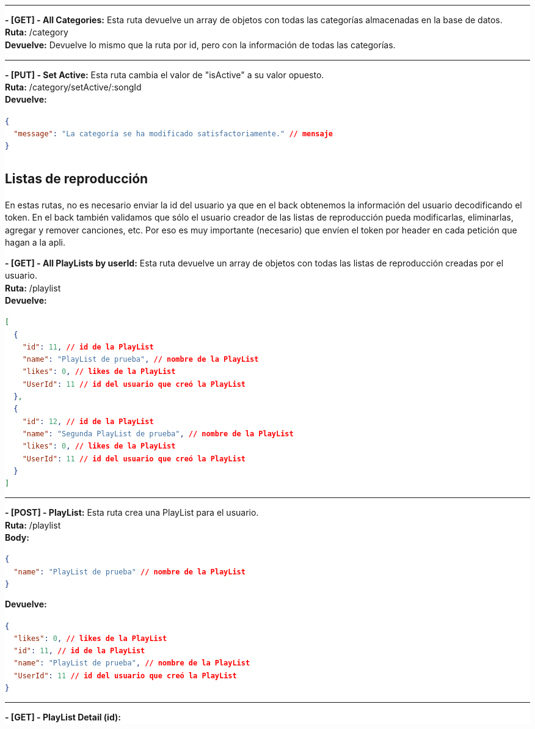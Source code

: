 ***
**- [GET] - All Categories:**
Esta ruta devuelve un array de objetos con todas las categorías almacenadas en la base de datos.  
**Ruta:** /category  
**Devuelve:** Devuelve lo mismo que la ruta por id, pero con la información de todas las categorías. 
***
**- [PUT] - Set Active:**
Esta ruta cambia el valor de "isActive" a su valor opuesto.  
**Ruta:** /category/setActive/:songId  
**Devuelve:**  
```json
{
  "message": "La categoría se ha modificado satisfactoriamente." // mensaje
}
``` 

## Listas de reproducción
En estas rutas, no es necesario enviar la id del usuario ya que en el back obtenemos la información del usuario decodificando el token. En el back también validamos que sólo el usuario creador de las listas de reproducción pueda modificarlas, eliminarlas, agregar y remover canciones, etc. Por eso es muy importante (necesario) que envíen el token por header en cada petición que hagan a la apli.  
 
**- [GET] - All PlayLists by userId:**
Esta ruta devuelve un array de objetos con todas las listas de reproducción creadas por el usuario.  
**Ruta:** /playlist  
**Devuelve:**  
```json
[
  {
    "id": 11, // id de la PlayList
    "name": "PlayList de prueba", // nombre de la PlayList
    "likes": 0, // likes de la PlayList
    "UserId": 11 // id del usuario que creó la PlayList
  },
  {
    "id": 12, // id de la PlayList
    "name": "Segunda PlayList de prueba", // nombre de la PlayList
    "likes": 0, // likes de la PlayList
    "UserId": 11 // id del usuario que creó la PlayList
  }
]
```
***
**- [POST] - PlayList:**
Esta ruta crea una PlayList para el usuario.  
**Ruta:** /playlist  
**Body:**  
```json
{
  "name": "PlayList de prueba" // nombre de la PlayList
}
```
**Devuelve:**  
```json
{
  "likes": 0, // likes de la PlayList
  "id": 11, // id de la PlayList
  "name": "PlayList de prueba", // nombre de la PlayList
  "UserId": 11 // id del usuario que creó la PlayList
}
```
****
**- [GET] - PlayList Detail (id):**